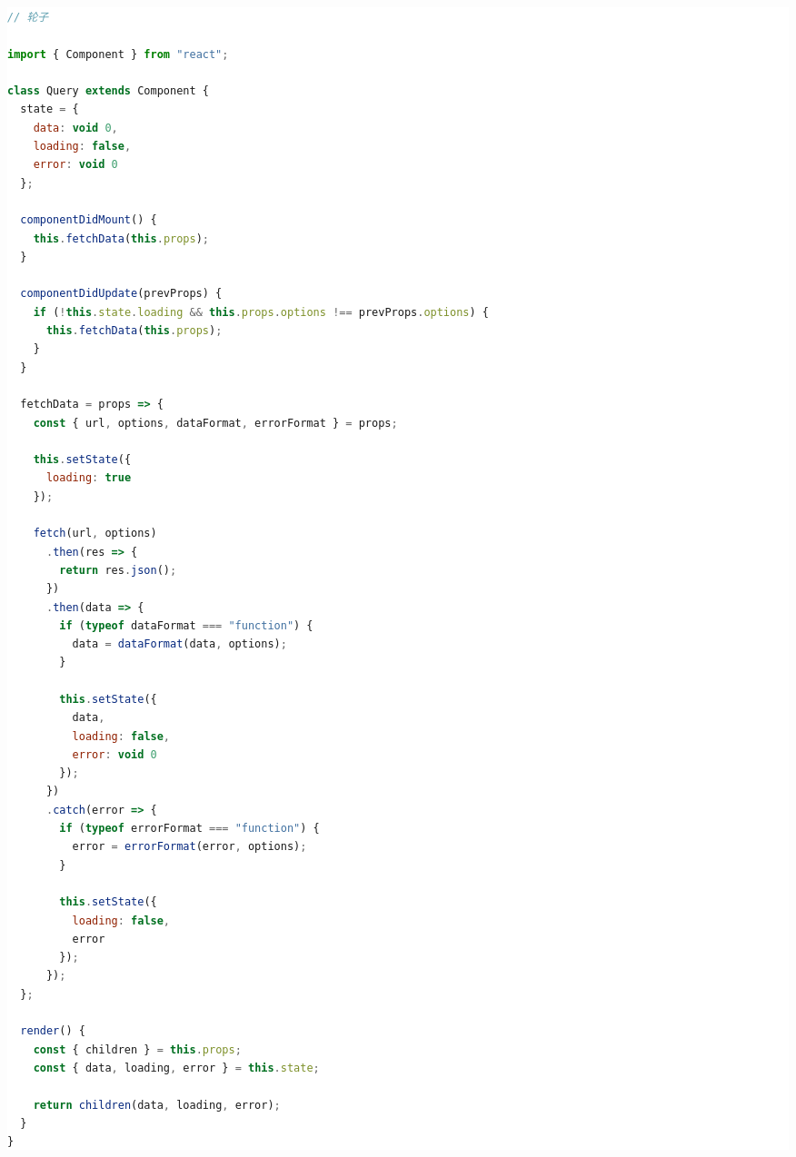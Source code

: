 ```js
// 轮子

import { Component } from "react";

class Query extends Component {
  state = {
    data: void 0,
    loading: false,
    error: void 0
  };

  componentDidMount() {
    this.fetchData(this.props);
  }

  componentDidUpdate(prevProps) {
    if (!this.state.loading && this.props.options !== prevProps.options) {
      this.fetchData(this.props);
    }
  }

  fetchData = props => {
    const { url, options, dataFormat, errorFormat } = props;

    this.setState({
      loading: true
    });

    fetch(url, options)
      .then(res => {
        return res.json();
      })
      .then(data => {
        if (typeof dataFormat === "function") {
          data = dataFormat(data, options);
        }

        this.setState({
          data,
          loading: false,
          error: void 0
        });
      })
      .catch(error => {
        if (typeof errorFormat === "function") {
          error = errorFormat(error, options);
        }

        this.setState({
          loading: false,
          error
        });
      });
  };

  render() {
    const { children } = this.props;
    const { data, loading, error } = this.state;

    return children(data, loading, error);
  }
}

```